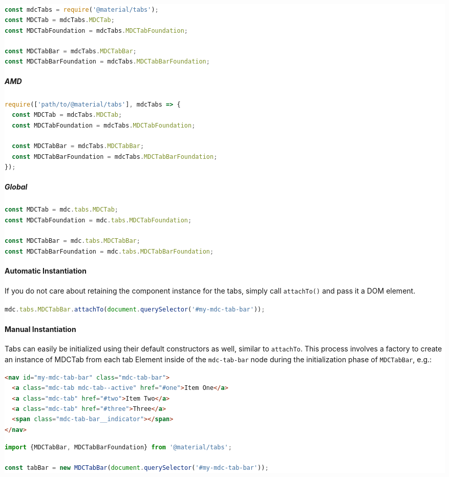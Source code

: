 ```javascript
const mdcTabs = require('@material/tabs');
const MDCTab = mdcTabs.MDCTab;
const MDCTabFoundation = mdcTabs.MDCTabFoundation;

const MDCTabBar = mdcTabs.MDCTabBar;
const MDCTabBarFoundation = mdcTabs.MDCTabBarFoundation;
```

##### AMD

```javascript
require(['path/to/@material/tabs'], mdcTabs => {
  const MDCTab = mdcTabs.MDCTab;
  const MDCTabFoundation = mdcTabs.MDCTabFoundation;

  const MDCTabBar = mdcTabs.MDCTabBar;
  const MDCTabBarFoundation = mdcTabs.MDCTabBarFoundation;
});
```

##### Global

```javascript
const MDCTab = mdc.tabs.MDCTab;
const MDCTabFoundation = mdc.tabs.MDCTabFoundation;

const MDCTabBar = mdc.tabs.MDCTabBar;
const MDCTabBarFoundation = mdc.tabs.MDCTabBarFoundation;
```

#### Automatic Instantiation

If you do not care about retaining the component instance for the tabs, simply
call `attachTo()` and pass it a DOM element.

```javascript
mdc.tabs.MDCTabBar.attachTo(document.querySelector('#my-mdc-tab-bar'));
```

#### Manual Instantiation

Tabs can easily be initialized using their default constructors as well, similar
to `attachTo`. This process involves a factory to create an instance of MDCTab
from each tab Element inside of the `mdc-tab-bar` node during the initialization phase
of `MDCTabBar`, e.g.:

```html
<nav id="my-mdc-tab-bar" class="mdc-tab-bar">
  <a class="mdc-tab mdc-tab--active" href="#one">Item One</a>
  <a class="mdc-tab" href="#two">Item Two</a>
  <a class="mdc-tab" href="#three">Three</a>
  <span class="mdc-tab-bar__indicator"></span>
</nav>
```

```javascript
import {MDCTabBar, MDCTabBarFoundation} from '@material/tabs';

const tabBar = new MDCTabBar(document.querySelector('#my-mdc-tab-bar'));
```
